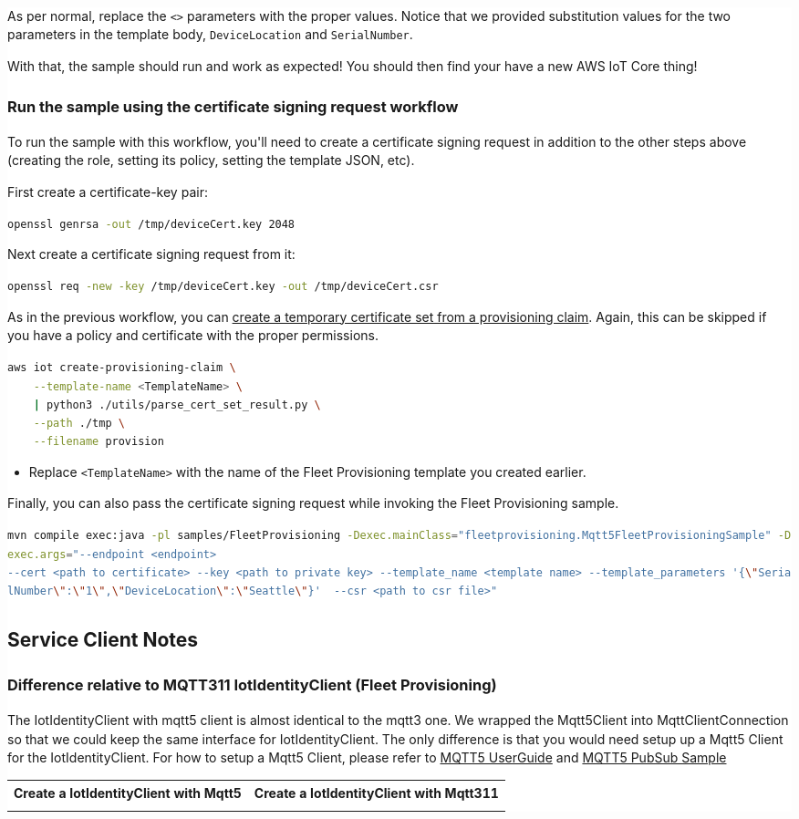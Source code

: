 As per normal, replace the `<>` parameters with the proper values. Notice that we provided substitution values for the two parameters in the template body, `DeviceLocation` and `SerialNumber`.

With that, the sample should run and work as expected! You should then find your have a new AWS IoT Core thing!

### Run the sample using the certificate signing request workflow

To run the sample with this workflow, you'll need to create a certificate signing request in addition to the other steps above (creating the role, setting its policy, setting the template JSON, etc).

First create a certificate-key pair:
``` sh
openssl genrsa -out /tmp/deviceCert.key 2048
```

Next create a certificate signing request from it:
``` sh
openssl req -new -key /tmp/deviceCert.key -out /tmp/deviceCert.csr
```

As in the previous workflow, you can [create a temporary certificate set from a provisioning claim](#creating-a-certificate-key-set-from-a-provisioning-claim). Again, this can be skipped if you have a policy and certificate with the proper permissions.

```sh
aws iot create-provisioning-claim \
    --template-name <TemplateName> \
    | python3 ./utils/parse_cert_set_result.py \
    --path ./tmp \
    --filename provision
```
* Replace `<TemplateName>` with the name of the Fleet Provisioning template you created earlier.

Finally, you can also pass the certificate signing request while invoking the Fleet Provisioning sample.

``` sh
mvn compile exec:java -pl samples/FleetProvisioning -Dexec.mainClass="fleetprovisioning.Mqtt5FleetProvisioningSample" -Dexec.args="--endpoint <endpoint>
--cert <path to certificate> --key <path to private key> --template_name <template name> --template_parameters '{\"SerialNumber\":\"1\",\"DeviceLocation\":\"Seattle\"}'  --csr <path to csr file>"
```

## Service Client Notes
### Difference relative to MQTT311 IotIdentityClient (Fleet Provisioning)
The IotIdentityClient with mqtt5 client is almost identical to the mqtt3 one. We wrapped the Mqtt5Client into MqttClientConnection so that we could keep the same interface for IotIdentityClient.
The only difference is that you would need setup up a Mqtt5 Client for the IotIdentityClient. For how to setup a Mqtt5 Client, please refer to [MQTT5 UserGuide](../../documents/MQTT5_Userguide.md) and [MQTT5 PubSub Sample](../Mqtt5/PubSub/)

<table>
<tr>
<th>Create a IotIdentityClient with Mqtt5</th>
<th>Create a IotIdentityClient with Mqtt311</th>
</tr>
<tr>
<td>
